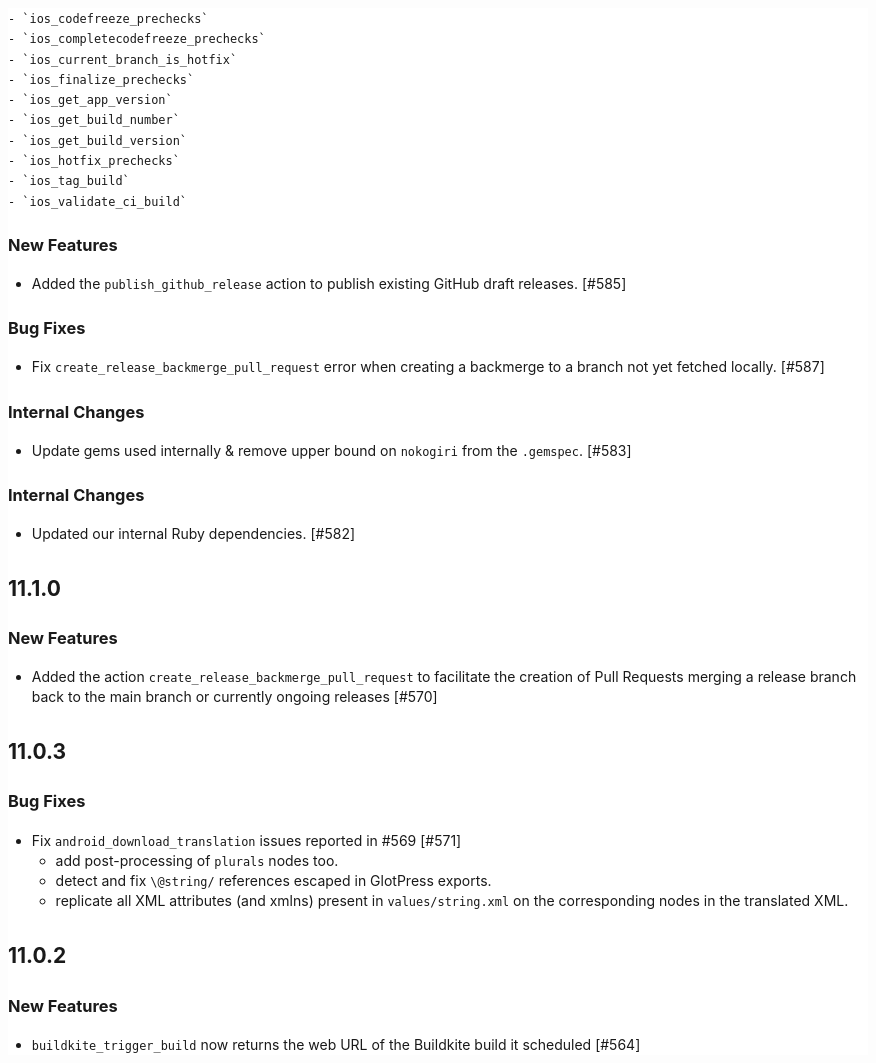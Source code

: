     - `ios_codefreeze_prechecks`
    - `ios_completecodefreeze_prechecks`
    - `ios_current_branch_is_hotfix`
    - `ios_finalize_prechecks`
    - `ios_get_app_version`
    - `ios_get_build_number`
    - `ios_get_build_version`
    - `ios_hotfix_prechecks`
    - `ios_tag_build`
    - `ios_validate_ci_build`

### New Features

- Added the `publish_github_release` action to publish existing GitHub draft releases. [#585]

### Bug Fixes

- Fix `create_release_backmerge_pull_request` error when creating a backmerge to a branch not yet fetched locally. [#587]

### Internal Changes

- Update gems used internally & remove upper bound on `nokogiri` from the `.gemspec`. [#583]

### Internal Changes

- Updated our internal Ruby dependencies. [#582]

## 11.1.0

### New Features

- Added the action `create_release_backmerge_pull_request` to facilitate the creation of Pull Requests merging a release branch back to the main branch or currently ongoing releases [#570]

## 11.0.3

### Bug Fixes

- Fix `android_download_translation` issues reported in #569 [#571]
   - add post-processing of `plurals` nodes too.
   - detect and fix `\@string/` references escaped in GlotPress exports.
   - replicate all XML attributes (and xmlns) present in `values/string.xml` on the corresponding nodes in the translated XML.

## 11.0.2

### New Features

- `buildkite_trigger_build` now returns the web URL of the Buildkite build it scheduled [#564]
